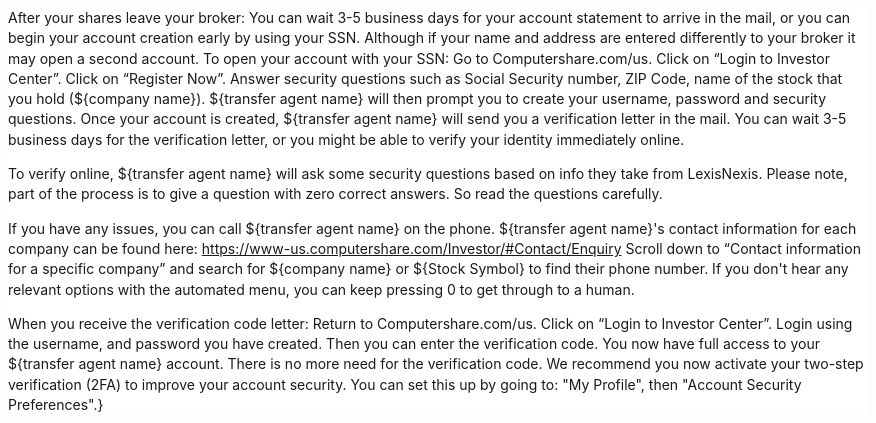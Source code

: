
After your shares leave your broker:
You can wait 3-5 business days for your account statement to arrive in the mail, or you can begin your account creation early by using your SSN. Although if your name and address are entered differently to your broker it may open a second account. To open your account with your SSN:
Go to Computershare.com/us.
Click on “Login to Investor Center”.
Click on “Register Now”.
Answer security questions such as Social Security number, ZIP Code, name of the stock that you hold (${company name}).
${transfer agent name} will then prompt you to create your username, password and security questions.
Once your account is created, ${transfer agent name} will send you a verification letter in the mail.
You can wait 3-5 business days for the verification letter, or you might be able to verify your identity immediately online.


To verify online, ${transfer agent name} will ask some security questions based on info they take from LexisNexis. Please note, part of the process is to give a question with zero correct answers. So read the questions carefully.


If you have any issues, you can call ${transfer agent name} on the phone. ${transfer agent name}'s contact information for each company can be found here: https://www-us.computershare.com/Investor/#Contact/Enquiry 
Scroll down to “Contact information for a specific company” and search for ${company name} or ${Stock Symbol} to find their phone number.
If you don't hear any relevant options with the automated menu, you can keep pressing 0 to get through to a human.




When you receive the verification code letter:
Return to Computershare.com/us.
Click on “Login to Investor Center”.
Login using the username, and password you have created.
Then you can enter the verification code.
You now have full access to your ${transfer agent name} account.
There is no more need for the verification code.
We recommend you now activate your two-step verification (2FA) to improve your account security. You can set this up by going to: "My Profile", then "Account Security Preferences".}
